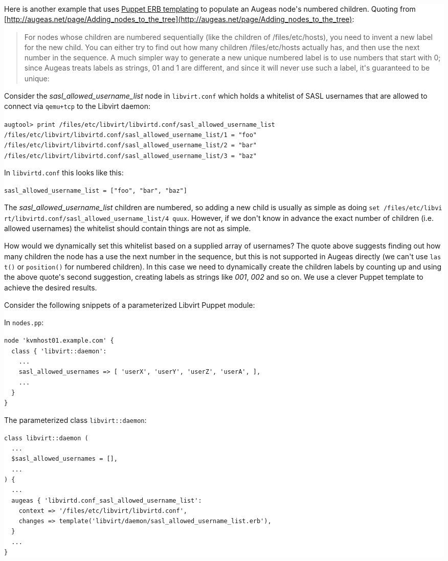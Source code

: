 Here is another example that uses [Puppet ERB templating](http://docs.puppetlabs.com/guides/templating.html) to populate an Augeas node's numbered children. Quoting from [http://augeas.net/page/Adding_nodes_to_the_tree](http://augeas.net/page/Adding_nodes_to_the_tree):

<blockquote>
For nodes whose children are numbered sequentially (like the children of /files/etc/hosts), you need to invent a new label for the new child. You can either try to find out how many children /files/etc/hosts actually has, and then use the next number in the sequence. A much simpler way to generate a new unique numbered label is to use numbers that start with 0; since Augeas treats labels as strings, 01 and 1 are different, and since it will never use such a label, it's guaranteed to be unique:
</blockquote>

Consider the *sasl_allowed_username_list* node in `libvirt.conf` which holds a whitelist of SASL usernames that are allowed to connect via `qemu+tcp` to the Libvirt daemon:

    augtool> print /files/etc/libvirt/libvirtd.conf/sasl_allowed_username_list
    /files/etc/libvirt/libvirtd.conf/sasl_allowed_username_list/1 = "foo"
    /files/etc/libvirt/libvirtd.conf/sasl_allowed_username_list/2 = "bar"
    /files/etc/libvirt/libvirtd.conf/sasl_allowed_username_list/3 = "baz"

In `libvirtd.conf` this looks like this:

    sasl_allowed_username_list = ["foo", "bar", "baz"]

The *sasl_allowed_username_list* children are numbered, so adding a new child is usually as simple as doing `set /files/etc/libvirt/libvirtd.conf/sasl_allowed_username_list/4 quux`. However, if we don't know in advance the exact number of children (i.e. allowed usernames) the whitelist should contain things are not as simple.

How would we dynamically set this whitelist based on a supplied array of usernames? The quote above suggests finding out how many children the node has a use the next number in the sequence, but this is not supported in Augeas directly (we can't use `last()` or `position()` for numbered children). In this case we need to dynamically create the children labels by counting up and using the above quote's second suggestion, creating labels as strings like *001*, *002* and so on. We use a clever Puppet template to achieve the desired results.

Consider the following snippets of a parameterized Libvirt Puppet module:

In `nodes.pp`:

    node 'kvmhost01.example.com' {
      class { 'libvirt::daemon':
        ...
        sasl_allowed_usernames => [ 'userX', 'userY', 'userZ', 'userA', ],
        ...
      }
    }

The parameterized class `libvirt::daemon`:

    class libvirt::daemon (
      ...
      $sasl_allowed_usernames = [],
      ...
    ) {
      ...
      augeas { 'libvirtd.conf_sasl_allowed_username_list':
        context => '/files/etc/libvirt/libvirtd.conf',
        changes => template('libvirt/daemon/sasl_allowed_username_list.erb'),
      }
      ...
    }


[pe]: http://augeas.net/page/Path_expressions